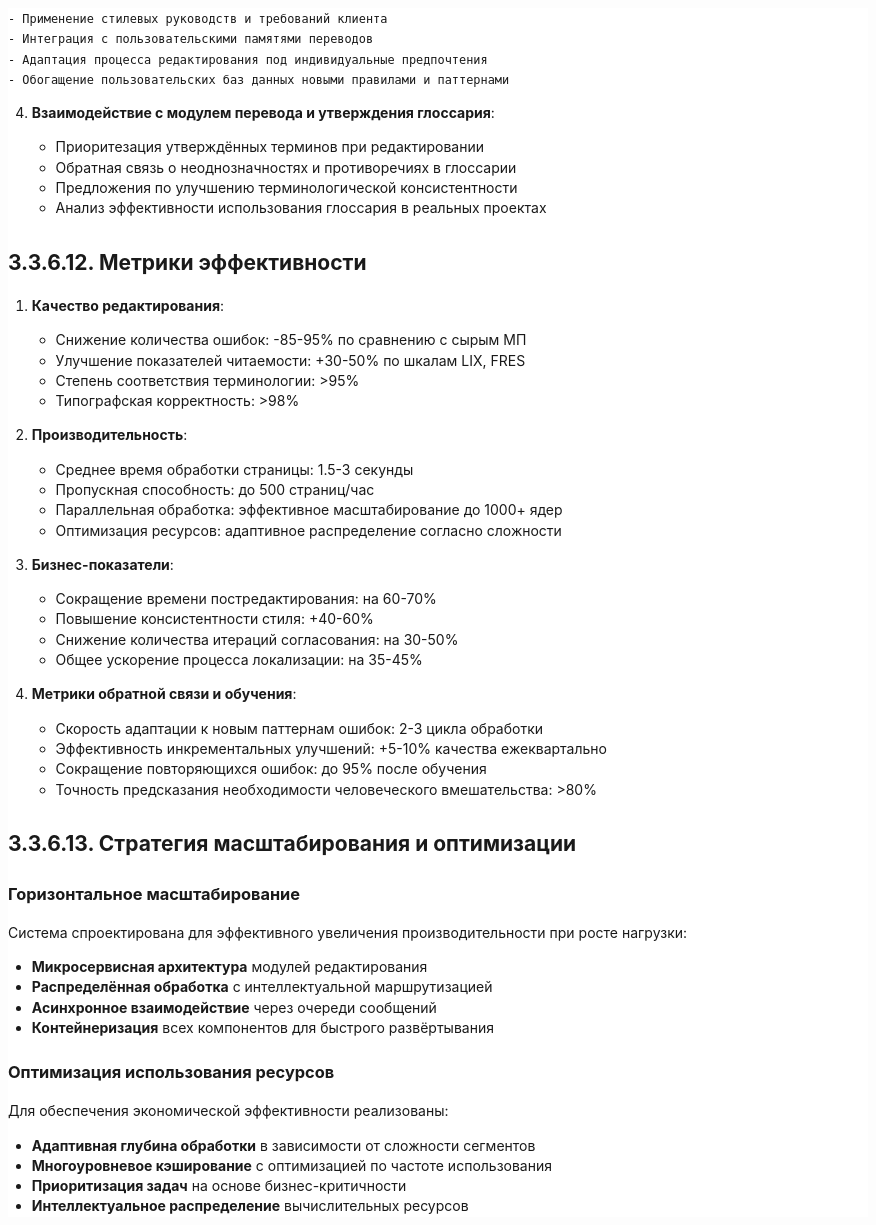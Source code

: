     - Применение стилевых руководств и требований клиента
    - Интеграция с пользовательскими памятями переводов
    - Адаптация процесса редактирования под индивидуальные предпочтения
    - Обогащение пользовательских баз данных новыми правилами и паттернами
4. **Взаимодействие с модулем перевода и утверждения глоссария**:
    
    - Приоритезация утверждённых терминов при редактировании
    - Обратная связь о неоднозначностях и противоречиях в глоссарии
    - Предложения по улучшению терминологической консистентности
    - Анализ эффективности использования глоссария в реальных проектах

## 3.3.6.12. Метрики эффективности

1. **Качество редактирования**:
    
    - Снижение количества ошибок: -85-95% по сравнению с сырым МП
    - Улучшение показателей читаемости: +30-50% по шкалам LIX, FRES
    - Степень соответствия терминологии: >95%
    - Типографская корректность: >98%
2. **Производительность**:
    
    - Среднее время обработки страницы: 1.5-3 секунды
    - Пропускная способность: до 500 страниц/час
    - Параллельная обработка: эффективное масштабирование до 1000+ ядер
    - Оптимизация ресурсов: адаптивное распределение согласно сложности
3. **Бизнес-показатели**:
    
    - Сокращение времени постредактирования: на 60-70%
    - Повышение консистентности стиля: +40-60%
    - Снижение количества итераций согласования: на 30-50%
    - Общее ускорение процесса локализации: на 35-45%
4. **Метрики обратной связи и обучения**:
    
    - Скорость адаптации к новым паттернам ошибок: 2-3 цикла обработки
    - Эффективность инкрементальных улучшений: +5-10% качества ежеквартально
    - Сокращение повторяющихся ошибок: до 95% после обучения
    - Точность предсказания необходимости человеческого вмешательства: >80%

## 3.3.6.13. Стратегия масштабирования и оптимизации

### Горизонтальное масштабирование

Система спроектирована для эффективного увеличения производительности при росте нагрузки:

- **Микросервисная архитектура** модулей редактирования
- **Распределённая обработка** с интеллектуальной маршрутизацией
- **Асинхронное взаимодействие** через очереди сообщений
- **Контейнеризация** всех компонентов для быстрого развёртывания

### Оптимизация использования ресурсов

Для обеспечения экономической эффективности реализованы:

- **Адаптивная глубина обработки** в зависимости от сложности сегментов
- **Многоуровневое кэширование** с оптимизацией по частоте использования
- **Приоритизация задач** на основе бизнес-критичности
- **Интеллектуальное распределение** вычислительных ресурсов
